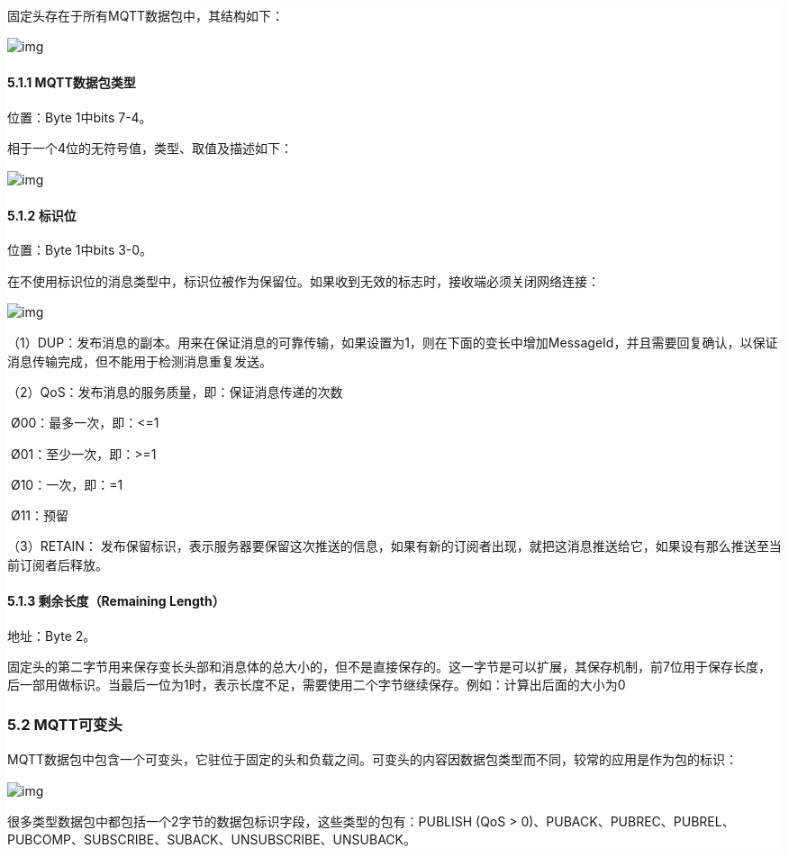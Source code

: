 固定头存在于所有MQTT数据包中，其结构如下：



![img](https:////upload-images.jianshu.io/upload_images/6832932-b0002f312fd201ab.png?imageMogr2/auto-orient/strip%7CimageView2/2/w/1000/format/webp)



#### 5.1.1  MQTT数据包类型

位置：Byte 1中bits 7-4。

相于一个4位的无符号值，类型、取值及描述如下：



![img](https:////upload-images.jianshu.io/upload_images/6832932-e23fbea30f51b3d1.png?imageMogr2/auto-orient/strip%7CimageView2/2/w/858/format/webp)



#### 5.1.2  标识位

位置：Byte 1中bits 3-0。

在不使用标识位的消息类型中，标识位被作为保留位。如果收到无效的标志时，接收端必须关闭网络连接：



![img](https:////upload-images.jianshu.io/upload_images/6832932-aa2cf50fd07ac79d.png?imageMogr2/auto-orient/strip%7CimageView2/2/w/857/format/webp)



（1）DUP：发布消息的副本。用来在保证消息的可靠传输，如果设置为1，则在下面的变长中增加MessageId，并且需要回复确认，以保证消息传输完成，但不能用于检测消息重复发送。

（2）QoS：发布消息的服务质量，即：保证消息传递的次数

​             Ø00：最多一次，即：<=1

​            Ø01：至少一次，即：>=1

​            Ø10：一次，即：=1

​            Ø11：预留

（3）RETAIN： 发布保留标识，表示服务器要保留这次推送的信息，如果有新的订阅者出现，就把这消息推送给它，如果设有那么推送至当前订阅者后释放。

#### 5.1.3  剩余长度（Remaining Length）

地址：Byte 2。

固定头的第二字节用来保存变长头部和消息体的总大小的，但不是直接保存的。这一字节是可以扩展，其保存机制，前7位用于保存长度，后一部用做标识。当最后一位为1时，表示长度不足，需要使用二个字节继续保存。例如：计算出后面的大小为0

### 5.2  MQTT可变头

MQTT数据包中包含一个可变头，它驻位于固定的头和负载之间。可变头的内容因数据包类型而不同，较常的应用是作为包的标识：



![img](https:////upload-images.jianshu.io/upload_images/6832932-56d5d75e3e2ee29e.png?imageMogr2/auto-orient/strip%7CimageView2/2/w/919/format/webp)



很多类型数据包中都包括一个2字节的数据包标识字段，这些类型的包有：PUBLISH (QoS > 0)、PUBACK、PUBREC、PUBREL、PUBCOMP、SUBSCRIBE、SUBACK、UNSUBSCRIBE、UNSUBACK。
